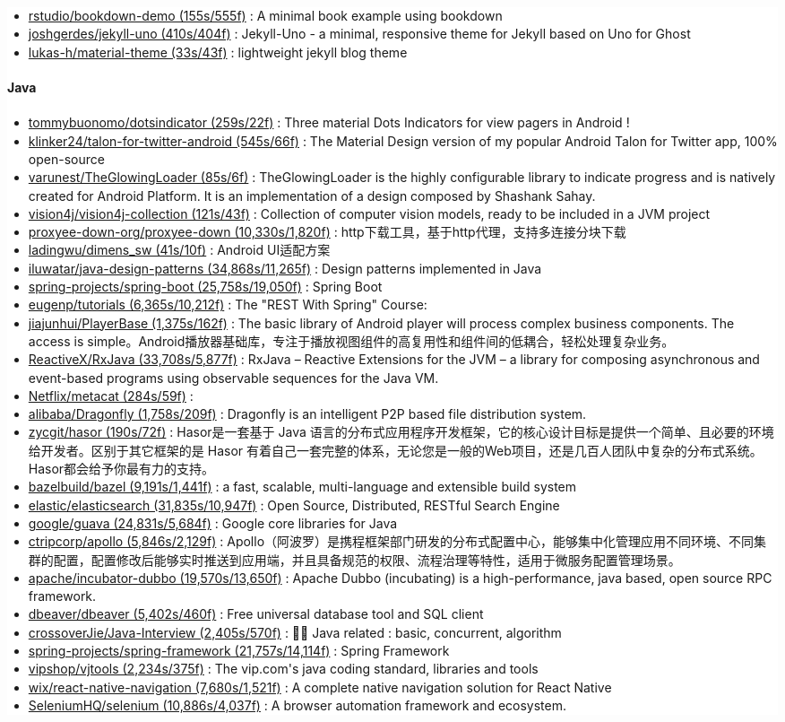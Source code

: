 * [rstudio/bookdown-demo (155s/555f)](https://github.com/rstudio/bookdown-demo) : A minimal book example using bookdown
* [joshgerdes/jekyll-uno (410s/404f)](https://github.com/joshgerdes/jekyll-uno) : Jekyll-Uno - a minimal, responsive theme for Jekyll based on Uno for Ghost
* [lukas-h/material-theme (33s/43f)](https://github.com/lukas-h/material-theme) : lightweight jekyll blog theme

#### Java
* [tommybuonomo/dotsindicator (259s/22f)](https://github.com/tommybuonomo/dotsindicator) : Three material Dots Indicators for view pagers in Android !
* [klinker24/talon-for-twitter-android (545s/66f)](https://github.com/klinker24/talon-for-twitter-android) : The Material Design version of my popular Android Talon for Twitter app, 100% open-source
* [varunest/TheGlowingLoader (85s/6f)](https://github.com/varunest/TheGlowingLoader) : TheGlowingLoader is the highly configurable library to indicate progress and is natively created for Android Platform. It is an implementation of a design composed by Shashank Sahay.
* [vision4j/vision4j-collection (121s/43f)](https://github.com/vision4j/vision4j-collection) : Collection of computer vision models, ready to be included in a JVM project
* [proxyee-down-org/proxyee-down (10,330s/1,820f)](https://github.com/proxyee-down-org/proxyee-down) : http下载工具，基于http代理，支持多连接分块下载
* [ladingwu/dimens_sw (41s/10f)](https://github.com/ladingwu/dimens_sw) : Android UI适配方案
* [iluwatar/java-design-patterns (34,868s/11,265f)](https://github.com/iluwatar/java-design-patterns) : Design patterns implemented in Java
* [spring-projects/spring-boot (25,758s/19,050f)](https://github.com/spring-projects/spring-boot) : Spring Boot
* [eugenp/tutorials (6,365s/10,212f)](https://github.com/eugenp/tutorials) : The "REST With Spring" Course:
* [jiajunhui/PlayerBase (1,375s/162f)](https://github.com/jiajunhui/PlayerBase) : The basic library of Android player will process complex business components. The access is simple。Android播放器基础库，专注于播放视图组件的高复用性和组件间的低耦合，轻松处理复杂业务。
* [ReactiveX/RxJava (33,708s/5,877f)](https://github.com/ReactiveX/RxJava) : RxJava – Reactive Extensions for the JVM – a library for composing asynchronous and event-based programs using observable sequences for the Java VM.
* [Netflix/metacat (284s/59f)](https://github.com/Netflix/metacat) : 
* [alibaba/Dragonfly (1,758s/209f)](https://github.com/alibaba/Dragonfly) : Dragonfly is an intelligent P2P based file distribution system.
* [zycgit/hasor (190s/72f)](https://github.com/zycgit/hasor) : Hasor是一套基于 Java 语言的分布式应用程序开发框架，它的核心设计目标是提供一个简单、且必要的环境给开发者。区别于其它框架的是 Hasor 有着自己一套完整的体系，无论您是一般的Web项目，还是几百人团队中复杂的分布式系统。Hasor都会给予你最有力的支持。
* [bazelbuild/bazel (9,191s/1,441f)](https://github.com/bazelbuild/bazel) : a fast, scalable, multi-language and extensible build system
* [elastic/elasticsearch (31,835s/10,947f)](https://github.com/elastic/elasticsearch) : Open Source, Distributed, RESTful Search Engine
* [google/guava (24,831s/5,684f)](https://github.com/google/guava) : Google core libraries for Java
* [ctripcorp/apollo (5,846s/2,129f)](https://github.com/ctripcorp/apollo) : Apollo（阿波罗）是携程框架部门研发的分布式配置中心，能够集中化管理应用不同环境、不同集群的配置，配置修改后能够实时推送到应用端，并且具备规范的权限、流程治理等特性，适用于微服务配置管理场景。
* [apache/incubator-dubbo (19,570s/13,650f)](https://github.com/apache/incubator-dubbo) : Apache Dubbo (incubating) is a high-performance, java based, open source RPC framework.
* [dbeaver/dbeaver (5,402s/460f)](https://github.com/dbeaver/dbeaver) : Free universal database tool and SQL client
* [crossoverJie/Java-Interview (2,405s/570f)](https://github.com/crossoverJie/Java-Interview) : 👨‍🎓 Java related : basic, concurrent, algorithm
* [spring-projects/spring-framework (21,757s/14,114f)](https://github.com/spring-projects/spring-framework) : Spring Framework
* [vipshop/vjtools (2,234s/375f)](https://github.com/vipshop/vjtools) : The vip.com's java coding standard, libraries and tools
* [wix/react-native-navigation (7,680s/1,521f)](https://github.com/wix/react-native-navigation) : A complete native navigation solution for React Native
* [SeleniumHQ/selenium (10,886s/4,037f)](https://github.com/SeleniumHQ/selenium) : A browser automation framework and ecosystem.
